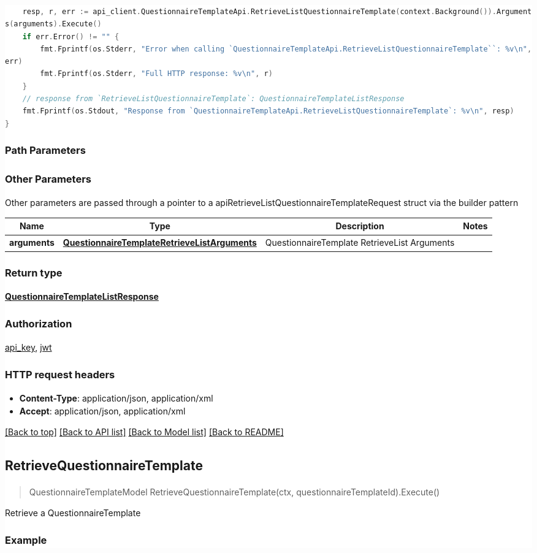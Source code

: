 ```go
    resp, r, err := api_client.QuestionnaireTemplateApi.RetrieveListQuestionnaireTemplate(context.Background()).Arguments(arguments).Execute()
    if err.Error() != "" {
        fmt.Fprintf(os.Stderr, "Error when calling `QuestionnaireTemplateApi.RetrieveListQuestionnaireTemplate``: %v\n", err)
        fmt.Fprintf(os.Stderr, "Full HTTP response: %v\n", r)
    }
    // response from `RetrieveListQuestionnaireTemplate`: QuestionnaireTemplateListResponse
    fmt.Fprintf(os.Stdout, "Response from `QuestionnaireTemplateApi.RetrieveListQuestionnaireTemplate`: %v\n", resp)
}
```

### Path Parameters



### Other Parameters

Other parameters are passed through a pointer to a apiRetrieveListQuestionnaireTemplateRequest struct via the builder pattern


Name | Type | Description  | Notes
------------- | ------------- | ------------- | -------------
 **arguments** | [**QuestionnaireTemplateRetrieveListArguments**](QuestionnaireTemplateRetrieveListArguments.md) | QuestionnaireTemplate RetrieveList Arguments | 

### Return type

[**QuestionnaireTemplateListResponse**](QuestionnaireTemplateListResponse.md)

### Authorization

[api_key](../README.md#api_key), [jwt](../README.md#jwt)

### HTTP request headers

- **Content-Type**: application/json, application/xml
- **Accept**: application/json, application/xml

[[Back to top]](#) [[Back to API list]](../README.md#documentation-for-api-endpoints)
[[Back to Model list]](../README.md#documentation-for-models)
[[Back to README]](../README.md)


## RetrieveQuestionnaireTemplate

> QuestionnaireTemplateModel RetrieveQuestionnaireTemplate(ctx, questionnaireTemplateId).Execute()

Retrieve a QuestionnaireTemplate



### Example
